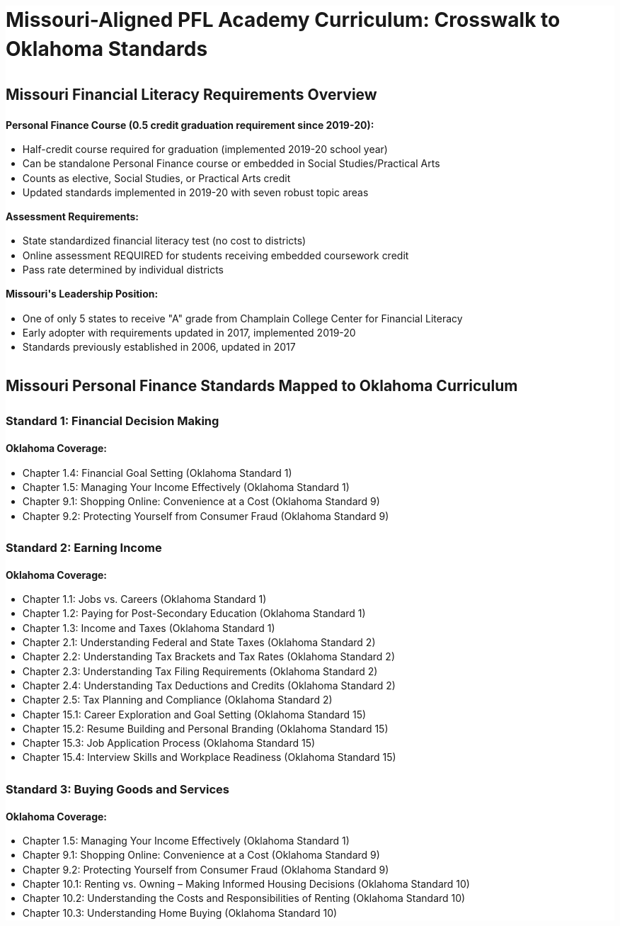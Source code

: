 # Missouri-Aligned PFL Academy Curriculum: Crosswalk to Oklahoma Standards

## Missouri Financial Literacy Requirements Overview

**Personal Finance Course (0.5 credit graduation requirement since 2019-20):**
- Half-credit course required for graduation (implemented 2019-20 school year)
- Can be standalone Personal Finance course or embedded in Social Studies/Practical Arts
- Counts as elective, Social Studies, or Practical Arts credit
- Updated standards implemented in 2019-20 with seven robust topic areas

**Assessment Requirements:**
- State standardized financial literacy test (no cost to districts)
- Online assessment REQUIRED for students receiving embedded coursework credit
- Pass rate determined by individual districts

**Missouri's Leadership Position:**
- One of only 5 states to receive "A" grade from Champlain College Center for Financial Literacy
- Early adopter with requirements updated in 2017, implemented 2019-20
- Standards previously established in 2006, updated in 2017

## Missouri Personal Finance Standards Mapped to Oklahoma Curriculum

### Standard 1: Financial Decision Making
**Oklahoma Coverage:**
- Chapter 1.4: Financial Goal Setting (Oklahoma Standard 1)
- Chapter 1.5: Managing Your Income Effectively (Oklahoma Standard 1)
- Chapter 9.1: Shopping Online: Convenience at a Cost (Oklahoma Standard 9)
- Chapter 9.2: Protecting Yourself from Consumer Fraud (Oklahoma Standard 9)

### Standard 2: Earning Income
**Oklahoma Coverage:**
- Chapter 1.1: Jobs vs. Careers (Oklahoma Standard 1)
- Chapter 1.2: Paying for Post-Secondary Education (Oklahoma Standard 1)
- Chapter 1.3: Income and Taxes (Oklahoma Standard 1)
- Chapter 2.1: Understanding Federal and State Taxes (Oklahoma Standard 2)
- Chapter 2.2: Understanding Tax Brackets and Tax Rates (Oklahoma Standard 2)
- Chapter 2.3: Understanding Tax Filing Requirements (Oklahoma Standard 2)
- Chapter 2.4: Understanding Tax Deductions and Credits (Oklahoma Standard 2)
- Chapter 2.5: Tax Planning and Compliance (Oklahoma Standard 2)
- Chapter 15.1: Career Exploration and Goal Setting (Oklahoma Standard 15)
- Chapter 15.2: Resume Building and Personal Branding (Oklahoma Standard 15)
- Chapter 15.3: Job Application Process (Oklahoma Standard 15)
- Chapter 15.4: Interview Skills and Workplace Readiness (Oklahoma Standard 15)

### Standard 3: Buying Goods and Services
**Oklahoma Coverage:**
- Chapter 1.5: Managing Your Income Effectively (Oklahoma Standard 1)
- Chapter 9.1: Shopping Online: Convenience at a Cost (Oklahoma Standard 9)
- Chapter 9.2: Protecting Yourself from Consumer Fraud (Oklahoma Standard 9)
- Chapter 10.1: Renting vs. Owning – Making Informed Housing Decisions (Oklahoma Standard 10)
- Chapter 10.2: Understanding the Costs and Responsibilities of Renting (Oklahoma Standard 10)
- Chapter 10.3: Understanding Home Buying (Oklahoma Standard 10)

